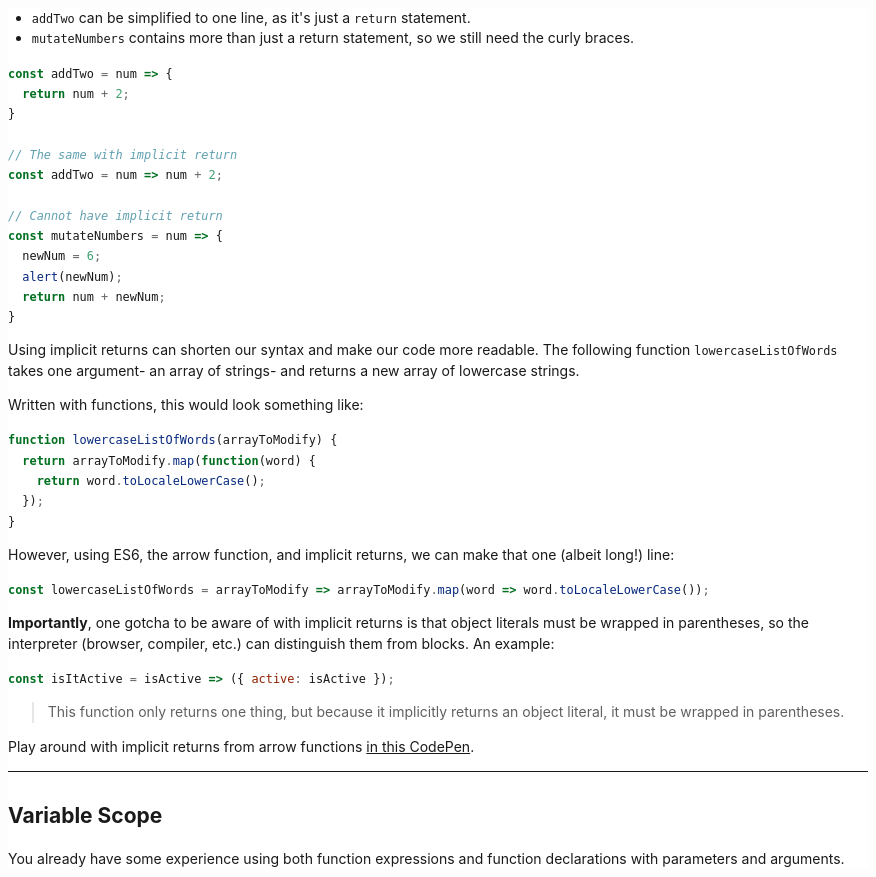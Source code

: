- `addTwo` can be simplified to one line, as it's just a `return` statement.
- `mutateNumbers` contains more than just a return statement, so we still need the curly braces.

```javascript
const addTwo = num => {
  return num + 2;
}

// The same with implicit return
const addTwo = num => num + 2;

// Cannot have implicit return
const mutateNumbers = num => {
  newNum = 6;
  alert(newNum);
  return num + newNum;
}
```

Using implicit returns can shorten our syntax and make our code more readable. The following function `lowercaseListOfWords` takes one argument- an array of strings- and returns a new array of lowercase strings.

Written with functions, this would look something like:

```javascript
function lowercaseListOfWords(arrayToModify) {
  return arrayToModify.map(function(word) {
    return word.toLocaleLowerCase();
  });
}
```

However, using ES6, the arrow function, and implicit returns, we can make that one (albeit long!) line:

```javascript
const lowercaseListOfWords = arrayToModify => arrayToModify.map(word => word.toLocaleLowerCase());
```

**Importantly**, one gotcha to be aware of with implicit returns is that object literals must be wrapped in parentheses, so the interpreter (browser, compiler, etc.) can distinguish them from blocks. An example:

```javascript
const isItActive = isActive => ({ active: isActive });
```

> This function only returns one thing, but because it implicitly returns an object literal, it must be wrapped in parentheses.

Play around with implicit returns from arrow functions [in this CodePen](https://codepen.io/SuperTernary/pen/ZymXgK?editors=001).

---
<a name="scope"></a>
## Variable Scope 
You already have some experience using both function expressions and function declarations with parameters and arguments.
